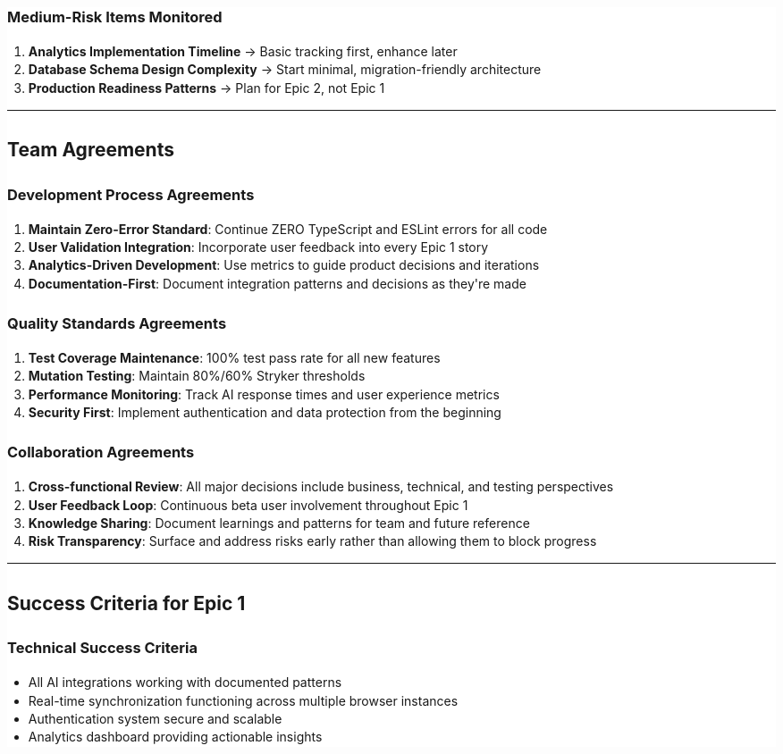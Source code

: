 ### Medium-Risk Items Monitored

1. **Analytics Implementation Timeline** → Basic tracking first, enhance later
2. **Database Schema Design Complexity** → Start minimal, migration-friendly
   architecture
3. **Production Readiness Patterns** → Plan for Epic 2, not Epic 1

---

## Team Agreements

### Development Process Agreements

1. **Maintain Zero-Error Standard**: Continue ZERO TypeScript and ESLint errors
   for all code
2. **User Validation Integration**: Incorporate user feedback into every Epic 1
   story
3. **Analytics-Driven Development**: Use metrics to guide product decisions and
   iterations
4. **Documentation-First**: Document integration patterns and decisions as
   they're made

### Quality Standards Agreements

1. **Test Coverage Maintenance**: 100% test pass rate for all new features
2. **Mutation Testing**: Maintain 80%/60% Stryker thresholds
3. **Performance Monitoring**: Track AI response times and user experience
   metrics
4. **Security First**: Implement authentication and data protection from the
   beginning

### Collaboration Agreements

1. **Cross-functional Review**: All major decisions include business, technical,
   and testing perspectives
2. **User Feedback Loop**: Continuous beta user involvement throughout Epic 1
3. **Knowledge Sharing**: Document learnings and patterns for team and future
   reference
4. **Risk Transparency**: Surface and address risks early rather than allowing
   them to block progress

---

## Success Criteria for Epic 1

### Technical Success Criteria

- All AI integrations working with documented patterns
- Real-time synchronization functioning across multiple browser instances
- Authentication system secure and scalable
- Analytics dashboard providing actionable insights

